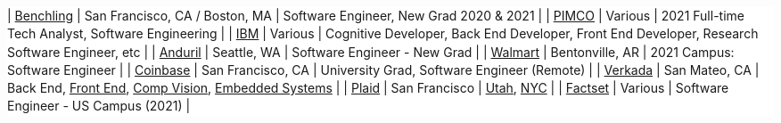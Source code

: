 | [Benchling](https://www.benchling.com/careers/?gh_jid=2235318#detail)                                                                                                                                                                                             | San Francisco, CA / Boston, MA                                                     | Software Engineer, New Grad 2020 & 2021                                                                                                                                                                                                                              |
| [PIMCO](https://careers.pimco.com/careers/FolderDetail/2021-Full-time-Tech-Analyst-Software-Engineering/28909)                                                                                                                                                    | Various                                                                            | 2021 Full-time Tech Analyst, Software Engineering                                                                                                                                                                                                                    |
| [IBM](https://www.ibm.com/us-en/employment/entrylevel/#jobs?%23jobs=&job-search=)                                                                                                                                                                                 | Various                                                                            | Cognitive Developer, Back End Developer, Front End Developer, Research Software Engineer, etc                                                                                                                                                                        |
| [Anduril](https://jobs.lever.co/anduril/9a88ea8a-2017-41d4-b02b-2482db6cb4f9/apply?lever-source=PittCSC)                                                                                                                                                          | Seattle, WA                                                                        | Software Engineer - New Grad                                                                                                                                                                                                                                         |
| [Walmart](https://careers.walmart.com/us/jobs/WD294738-2021-campus-software-engineer)                                                                                                                                                                             | Bentonville, AR                                                                    | 2021 Campus: Software Engineer                                                                                                                                                                                                                                       |
| [Coinbase](https://www.coinbase.com/careers/positions/1724688)                                                                                                                                                                                                    | San Francisco, CA                                                                  | University Grad, Software Engineer (Remote)                                                                                                                                                                                                                          |
| [Verkada](https://jobs.lever.co/verkada/508bb40a-83b5-41fd-91c8-03c5b4c44e05)                                                                                                                                                                                     | San Mateo, CA                                                                      | Back End, [Front End](https://jobs.lever.co/verkada/08dae376-80a4-4df9-b862-c198760cf8c2), [Comp Vision](https://jobs.lever.co/verkada/b5296e85-99d4-414f-9e07-bce48266e922), [Embedded Systems](https://jobs.lever.co/verkada/21602ef3-ec1f-4c02-8a86-c86efea3ad08) |
| [Plaid](https://jobs.lever.co/plaid/58690464-4e63-4180-8dc7-a1e87a18fb6d)                                                                                                                                                                                         | San Francisco                                                                      | [Utah](https://jobs.lever.co/plaid/32597039-3497-4876-ad70-c23d95f55d32), [NYC](https://jobs.lever.co/plaid/02998813-cd2a-4449-9eb1-49ee383d977f)                                                                                                                    |
| [Factset](https://factset.wd1.myworkdayjobs.com/en-US/FactSetCareers/job/New-York-NY-USA/Software-Engineer---US-Campus--2021-_R7733)                                                                                                                              | Various                                                                            | Software Engineer - US Campus (2021)                                                                                                                                                                                                                                 |